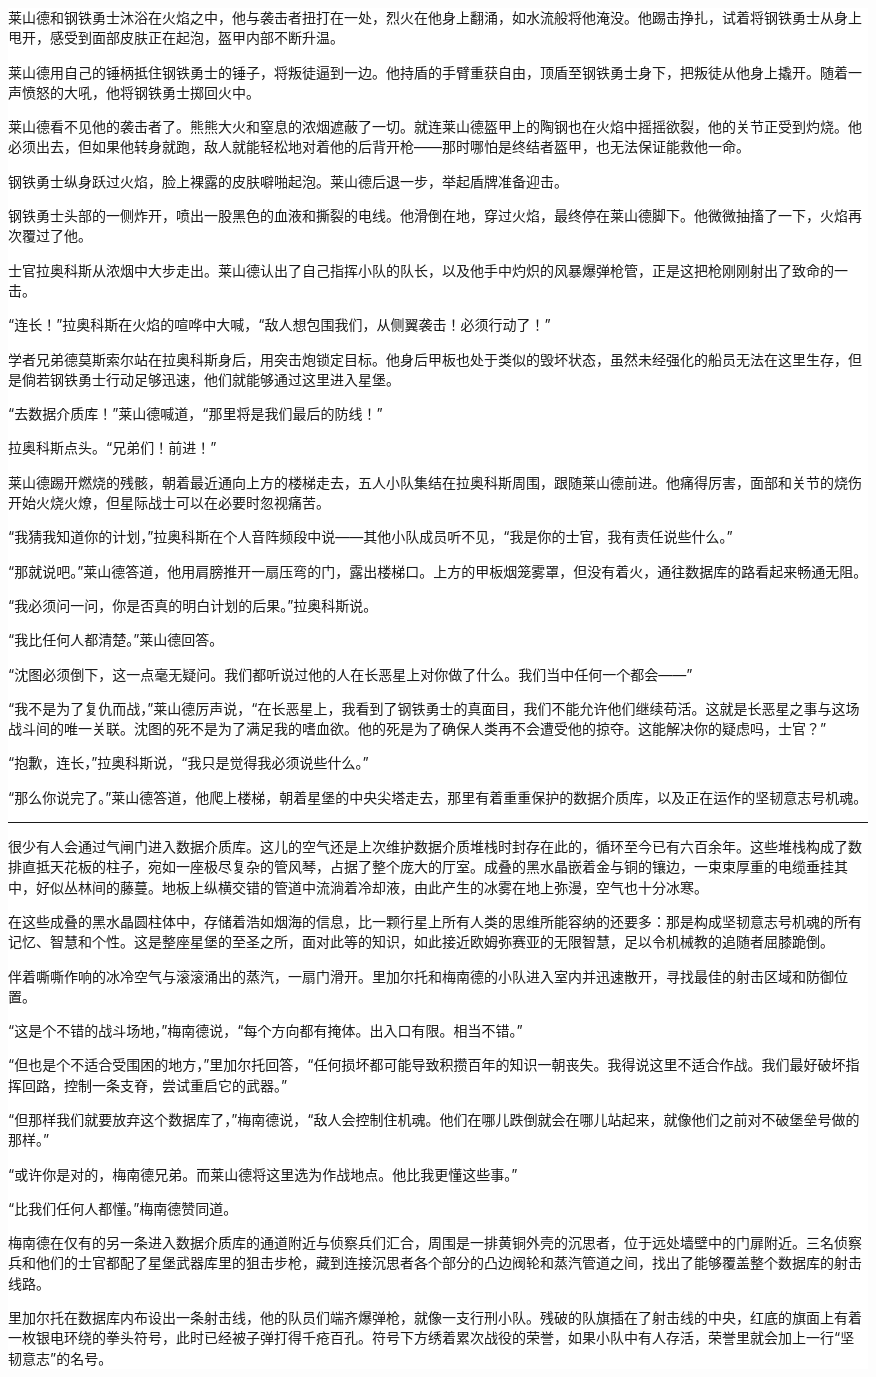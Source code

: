 莱山德和钢铁勇士沐浴在火焰之中，他与袭击者扭打在一处，烈火在他身上翻涌，如水流般将他淹没。他踢击挣扎，试着将钢铁勇士从身上甩开，感受到面部皮肤正在起泡，盔甲内部不断升温。

莱山德用自己的锤柄抵住钢铁勇士的锤子，将叛徒逼到一边。他持盾的手臂重获自由，顶盾至钢铁勇士身下，把叛徒从他身上撬开。随着一声愤怒的大吼，他将钢铁勇士掷回火中。

莱山德看不见他的袭击者了。熊熊大火和窒息的浓烟遮蔽了一切。就连莱山德盔甲上的陶钢也在火焰中摇摇欲裂，他的关节正受到灼烧。他必须出去，但如果他转身就跑，敌人就能轻松地对着他的后背开枪——那时哪怕是终结者盔甲，也无法保证能救他一命。

钢铁勇士纵身跃过火焰，脸上裸露的皮肤噼啪起泡。莱山德后退一步，举起盾牌准备迎击。

钢铁勇士头部的一侧炸开，喷出一股黑色的血液和撕裂的电线。他滑倒在地，穿过火焰，最终停在莱山德脚下。他微微抽搐了一下，火焰再次覆过了他。

士官拉奥科斯从浓烟中大步走出。莱山德认出了自己指挥小队的队长，以及他手中灼炽的风暴爆弹枪管，正是这把枪刚刚射出了致命的一击。

“连长！”拉奥科斯在火焰的喧哗中大喊，“敌人想包围我们，从侧翼袭击！必须行动了！”

学者兄弟德莫斯索尔站在拉奥科斯身后，用突击炮锁定目标。他身后甲板也处于类似的毁坏状态，虽然未经强化的船员无法在这里生存，但是倘若钢铁勇士行动足够迅速，他们就能够通过这里进入星堡。

“去数据介质库！”莱山德喊道，“那里将是我们最后的防线！”

拉奥科斯点头。“兄弟们！前进！”

莱山德踢开燃烧的残骸，朝着最近通向上方的楼梯走去，五人小队集结在拉奥科斯周围，跟随莱山德前进。他痛得厉害，面部和关节的烧伤开始火烧火燎，但星际战士可以在必要时忽视痛苦。

“我猜我知道你的计划，”拉奥科斯在个人音阵频段中说——其他小队成员听不见，“我是你的士官，我有责任说些什么。”

“那就说吧。”莱山德答道，他用肩膀推开一扇压弯的门，露出楼梯口。上方的甲板烟笼雾罩，但没有着火，通往数据库的路看起来畅通无阻。

“我必须问一问，你是否真的明白计划的后果。”拉奥科斯说。

“我比任何人都清楚。”莱山德回答。

“沈图必须倒下，这一点毫无疑问。我们都听说过他的人在长恶星上对你做了什么。我们当中任何一个都会——”

“我不是为了复仇而战，”莱山德厉声说，“在长恶星上，我看到了钢铁勇士的真面目，我们不能允许他们继续苟活。这就是长恶星之事与这场战斗间的唯一关联。沈图的死不是为了满足我的嗜血欲。他的死是为了确保人类再不会遭受他的掠夺。这能解决你的疑虑吗，士官？”

“抱歉，连长，”拉奥科斯说，“我只是觉得我必须说些什么。”

“那么你说完了。”莱山德答道，他爬上楼梯，朝着星堡的中央尖塔走去，那里有着重重保护的数据介质库，以及正在运作的坚韧意志号机魂。

***

很少有人会通过气闸门进入数据介质库。这儿的空气还是上次维护数据介质堆栈时封存在此的，循环至今已有六百余年。这些堆栈构成了数排直抵天花板的柱子，宛如一座极尽复杂的管风琴，占据了整个庞大的厅室。成叠的黑水晶嵌着金与铜的镶边，一束束厚重的电缆垂挂其中，好似丛林间的藤蔓。地板上纵横交错的管道中流淌着冷却液，由此产生的冰雾在地上弥漫，空气也十分冰寒。 

在这些成叠的黑水晶圆柱体中，存储着浩如烟海的信息，比一颗行星上所有人类的思维所能容纳的还要多：那是构成坚韧意志号机魂的所有记忆、智慧和个性。这是整座星堡的至圣之所，面对此等的知识，如此接近欧姆弥赛亚的无限智慧，足以令机械教的追随者屈膝跪倒。 

伴着嘶嘶作响的冰冷空气与滚滚涌出的蒸汽，一扇门滑开。里加尔托和梅南德的小队进入室内并迅速散开，寻找最佳的射击区域和防御位置。 

“这是个不错的战斗场地，”梅南德说，“每个方向都有掩体。出入口有限。相当不错。” 

“但也是个不适合受围困的地方，”里加尔托回答，“任何损坏都可能导致积攒百年的知识一朝丧失。我得说这里不适合作战。我们最好破坏指挥回路，控制一条支脊，尝试重启它的武器。” 

“但那样我们就要放弃这个数据库了，”梅南德说，“敌人会控制住机魂。他们在哪儿跌倒就会在哪儿站起来，就像他们之前对不破堡垒号做的那样。” 

“或许你是对的，梅南德兄弟。而莱山德将这里选为作战地点。他比我更懂这些事。” 

“比我们任何人都懂。”梅南德赞同道。 

梅南德在仅有的另一条进入数据介质库的通道附近与侦察兵们汇合，周围是一排黄铜外壳的沉思者，位于远处墙壁中的门扉附近。三名侦察兵和他们的士官都配了星堡武器库里的狙击步枪，藏到连接沉思者各个部分的凸边阀轮和蒸汽管道之间，找出了能够覆盖整个数据库的射击线路。 

里加尔托在数据库内布设出一条射击线，他的队员们端齐爆弹枪，就像一支行刑小队。残破的队旗插在了射击线的中央，红底的旗面上有着一枚银电环绕的拳头符号，此时已经被子弹打得千疮百孔。符号下方绣着累次战役的荣誉，如果小队中有人存活，荣誉里就会加上一行“坚韧意志”的名号。 
